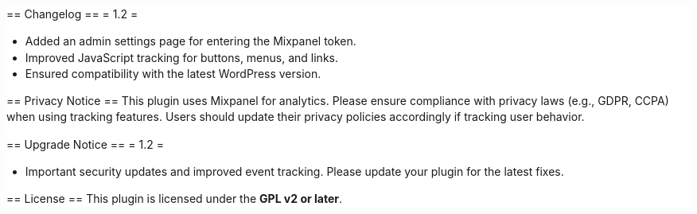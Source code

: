 == Changelog ==
= 1.2 =
* Added an admin settings page for entering the Mixpanel token.  
* Improved JavaScript tracking for buttons, menus, and links.  
* Ensured compatibility with the latest WordPress version.  

== Privacy Notice ==
This plugin uses Mixpanel for analytics. Please ensure compliance with privacy laws (e.g., GDPR, CCPA)  
when using tracking features. Users should update their privacy policies accordingly if tracking user behavior.  

== Upgrade Notice ==
= 1.2 =
* Important security updates and improved event tracking. Please update your plugin for the latest fixes.

== License ==
This plugin is licensed under the **GPL v2 or later**.  
